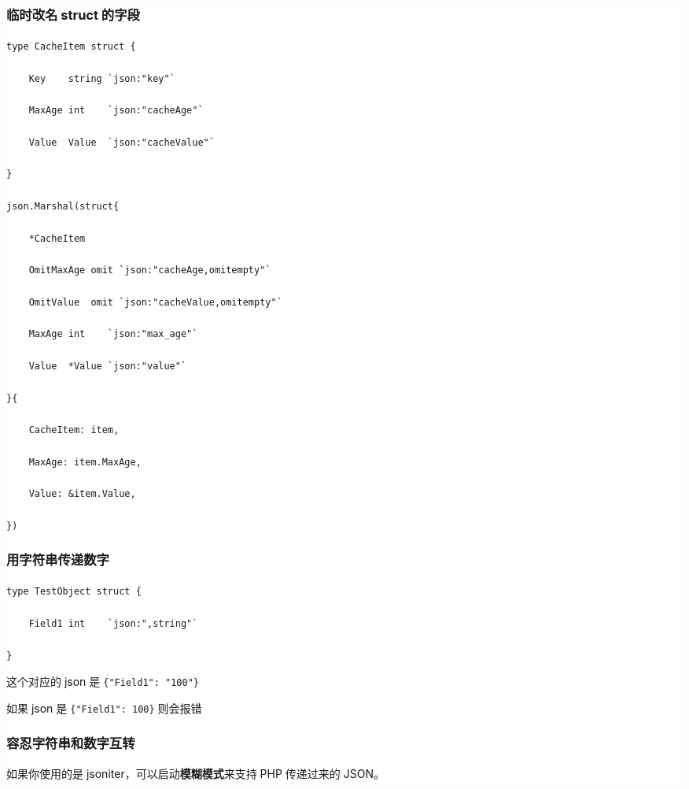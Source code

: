 ### 临时改名 struct 的字段

```
type CacheItem struct {

    Key    string `json:"key"`

    MaxAge int    `json:"cacheAge"`

    Value  Value  `json:"cacheValue"`

}

json.Marshal(struct{

    *CacheItem

    OmitMaxAge omit `json:"cacheAge,omitempty"`

    OmitValue  omit `json:"cacheValue,omitempty"`

    MaxAge int    `json:"max_age"`

    Value  *Value `json:"value"`

}{

    CacheItem: item,

    MaxAge: item.MaxAge,

    Value: &item.Value,

})
```

### 用字符串传递数字

```
type TestObject struct {

    Field1 int    `json:",string"`

}
```

这个对应的 json 是 `{"Field1": "100"}`

如果 json 是 `{"Field1": 100}` 则会报错

### 容忍字符串和数字互转

如果你使用的是 jsoniter，可以启动**模糊模式**来支持 PHP 传递过来的 JSON。
